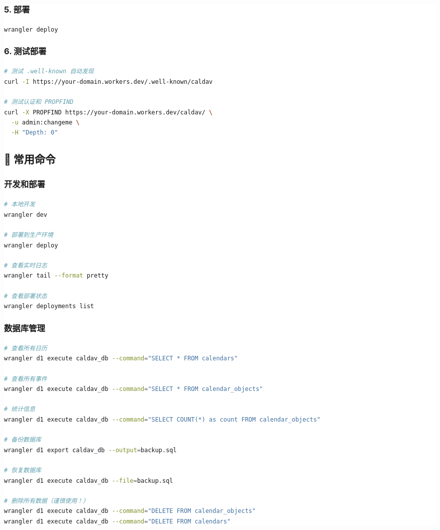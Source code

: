 ```toml
```

### 5. 部署

```bash
wrangler deploy
```

### 6. 测试部署

```bash
# 测试 .well-known 自动发现
curl -I https://your-domain.workers.dev/.well-known/caldav

# 测试认证和 PROPFIND
curl -X PROPFIND https://your-domain.workers.dev/caldav/ \
  -u admin:changeme \
  -H "Depth: 0"
```

## 🔧 常用命令

### 开发和部署

```bash
# 本地开发
wrangler dev

# 部署到生产环境
wrangler deploy

# 查看实时日志
wrangler tail --format pretty

# 查看部署状态
wrangler deployments list
```

### 数据库管理

```bash
# 查看所有日历
wrangler d1 execute caldav_db --command="SELECT * FROM calendars"

# 查看所有事件
wrangler d1 execute caldav_db --command="SELECT * FROM calendar_objects"

# 统计信息
wrangler d1 execute caldav_db --command="SELECT COUNT(*) as count FROM calendar_objects"

# 备份数据库
wrangler d1 export caldav_db --output=backup.sql

# 恢复数据库
wrangler d1 execute caldav_db --file=backup.sql

# 删除所有数据（谨慎使用！）
wrangler d1 execute caldav_db --command="DELETE FROM calendar_objects"
wrangler d1 execute caldav_db --command="DELETE FROM calendars"
```
